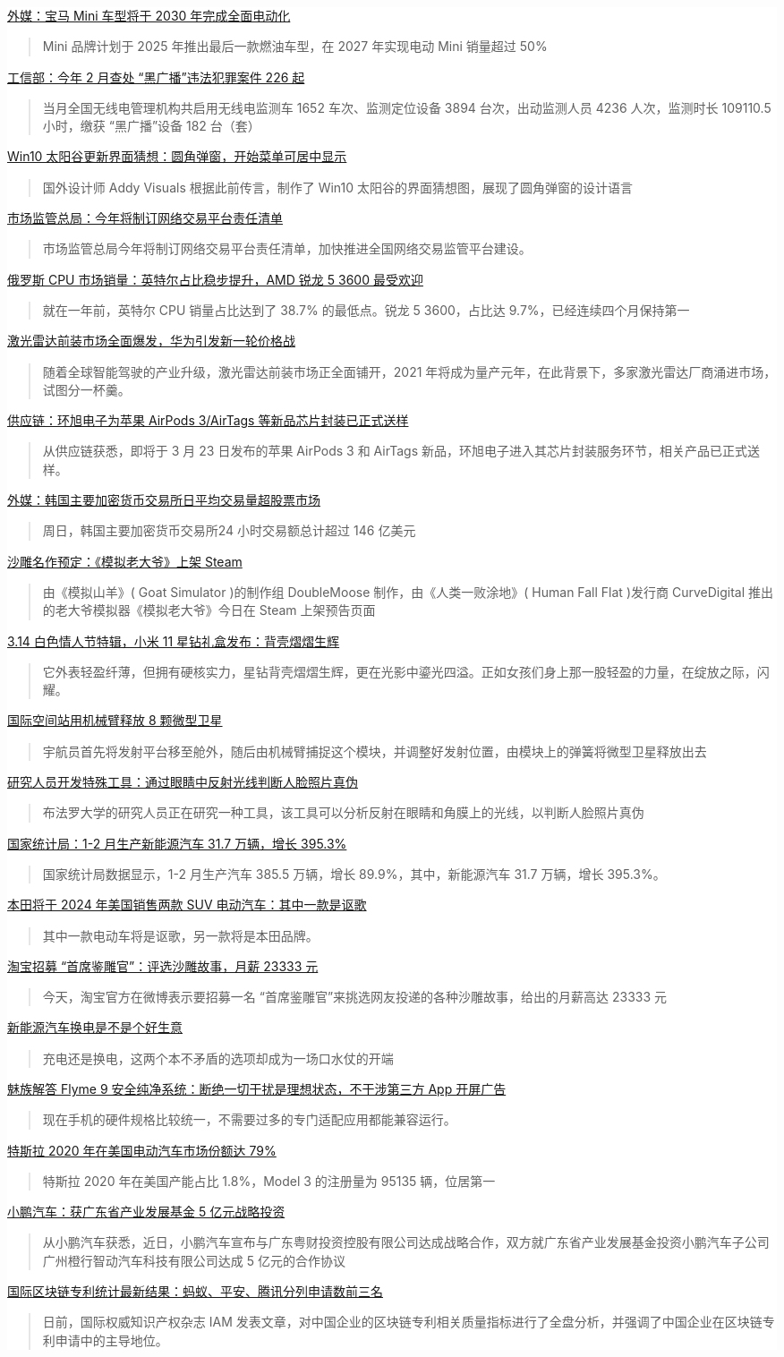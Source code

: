    [外媒：宝马 Mini 车型将于 2030 年完成全面电动化](https://m.ithome.com/html/540069.htm)
   > Mini 品牌计划于 2025 年推出最后一款燃油车型，在 2027 年实现电动 Mini 销量超过 50%

   [工信部：今年 2 月查处 “黑广播”违法犯罪案件 226 起](https://m.ithome.com/html/540068.htm)
   > 当月全国无线电管理机构共启用无线电监测车 1652 车次、监测定位设备 3894 台次，出动监测人员 4236 人次，监测时长 109110.5 小时，缴获 “黑广播”设备 182 台（套）

   [Win10 太阳谷更新界面猜想：圆角弹窗，开始菜单可居中显示](https://m.ithome.com/html/540067.htm)
   > 国外设计师 Addy Visuals 根据此前传言，制作了 Win10 太阳谷的界面猜想图，展现了圆角弹窗的设计语言

   [市场监管总局：今年将制订网络交易平台责任清单](https://m.ithome.com/html/540066.htm)
   > 市场监管总局今年将制订网络交易平台责任清单，加快推进全国网络交易监管平台建设。

   [俄罗斯 CPU 市场销量：英特尔占比稳步提升，AMD 锐龙 5 3600 最受欢迎](https://m.ithome.com/html/540065.htm)
   > 就在一年前，英特尔 CPU 销量占比达到了 38.7% 的最低点。锐龙 5 3600，占比达 9.7%，已经连续四个月保持第一

   [激光雷达前装市场全面爆发，华为引发新一轮价格战](https://m.ithome.com/html/540064.htm)
   > 随着全球智能驾驶的产业升级，激光雷达前装市场正全面铺开，2021 年将成为量产元年，在此背景下，多家激光雷达厂商涌进市场，试图分一杯羹。

   [供应链：环旭电子为苹果 AirPods 3/AirTags 等新品芯片封装已正式送样](https://m.ithome.com/html/540063.htm)
   > 从供应链获悉，即将于 3 月 23 日发布的苹果 AirPods 3 和 AirTags 新品，环旭电子进入其芯片封装服务环节，相关产品已正式送样。

   [外媒：韩国主要加密货币交易所日平均交易量超股票市场](https://m.ithome.com/html/540062.htm)
   > 周日，韩国主要加密货币交易所24 小时交易额总计超过 146 亿美元

   [沙雕名作预定：《模拟老大爷》上架 Steam](https://m.ithome.com/html/540061.htm)
   > 由《模拟山羊》( Goat Simulator )的制作组 DoubleMoose 制作，由《人类一败涂地》( Human Fall Flat )发行商 CurveDigital 推出的老大爷模拟器《模拟老大爷》今日在 Steam 上架预告页面

   [3.14 白色情人节特辑，小米 11 星钻礼盒发布：背壳熠熠生辉](https://m.ithome.com/html/540059.htm)
   > 它外表轻盈纤薄，但拥有硬核实力，星钻背壳熠熠生辉，更在光影中鎏光四溢。正如女孩们身上那一股轻盈的力量，在绽放之际，闪耀。

   [国际空间站用机械臂释放 8 颗微型卫星](https://m.ithome.com/html/540058.htm)
   > 宇航员首先将发射平台移至舱外，随后由机械臂捕捉这个模块，并调整好发射位置，由模块上的弹簧将微型卫星释放出去

   [研究人员开发特殊工具：通过眼睛中反射光线判断人脸照片真伪](https://m.ithome.com/html/540057.htm)
   > 布法罗大学的研究人员正在研究一种工具，该工具可以分析反射在眼睛和角膜上的光线，以判断人脸照片真伪

   [国家统计局：1-2 月生产新能源汽车 31.7 万辆，增长 395.3%](https://m.ithome.com/html/540054.htm)
   > 国家统计局数据显示，1-2 月生产汽车 385.5 万辆，增长 89.9%，其中，新能源汽车 31.7 万辆，增长 395.3%。

   [本田将于 2024 年美国销售两款 SUV 电动汽车：其中一款是讴歌](https://m.ithome.com/html/540053.htm)
   > 其中一款电动车将是讴歌，另一款将是本田品牌。

   [淘宝招募 “首席鉴雕官”：评选沙雕故事，月薪 23333 元](https://m.ithome.com/html/540051.htm)
   > 今天，淘宝官方在微博表示要招募一名 “首席鉴雕官”来挑选网友投递的各种沙雕故事，给出的月薪高达 23333 元

   [新能源汽车换电是不是个好生意](https://m.ithome.com/html/540049.htm)
   > 充电还是换电，这两个本不矛盾的选项却成为一场口水仗的开端

   [魅族解答 Flyme 9 安全纯净系统：断绝一切干扰是理想状态，不干涉第三方 App 开屏广告](https://m.ithome.com/html/540046.htm)
   > 现在手机的硬件规格比较统一，不需要过多的专门适配应用都能兼容运行。

   [特斯拉 2020 年在美国电动汽车市场份额达 79%](https://m.ithome.com/html/540044.htm)
   > 特斯拉 2020 年在美国产能占比 1.8%，Model 3 的注册量为 95135 辆，位居第一

   [小鹏汽车：获广东省产业发展基金 5 亿元战略投资](https://m.ithome.com/html/540042.htm)
   > 从小鹏汽车获悉，近日，小鹏汽车宣布与广东粤财投资控股有限公司达成战略合作，双方就广东省产业发展基金投资小鹏汽车子公司广州橙行智动汽车科技有限公司达成 5 亿元的合作协议

   [国际区块链专利统计最新结果：蚂蚁、平安、腾讯分列申请数前三名](https://m.ithome.com/html/540041.htm)
   > 日前，国际权威知识产权杂志 IAM 发表文章，对中国企业的区块链专利相关质量指标进行了全盘分析，并强调了中国企业在区块链专利申请中的主导地位。
